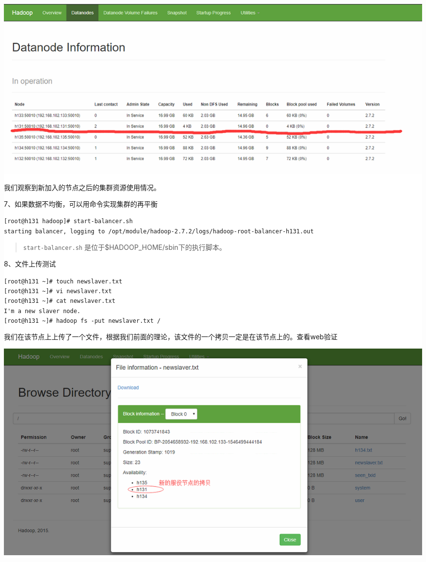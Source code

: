 ![服役节点成功加入](img/15.png)

我们观察到新加入的节点之后的集群资源使用情况。

7、如果数据不均衡，可以用命令实现集群的再平衡
```
[root@h131 hadoop]# start-balancer.sh 
starting balancer, logging to /opt/module/hadoop-2.7.2/logs/hadoop-root-balancer-h131.out
```
> `start-balancer.sh` 是位于$HADOOP_HOME/sbin下的执行脚本。

8、文件上传测试
```
[root@h131 ~]# touch newslaver.txt
[root@h131 ~]# vi newslaver.txt 
[root@h131 ~]# cat newslaver.txt 
I'm a new slaver node.
[root@h131 ~]# hadoop fs -put newslaver.txt /
```
我们在该节点上上传了一个文件，根据我们前面的理论，该文件的一个拷贝一定是在该节点上的。查看web验证

![服役节点上传的文件拷贝信息](img/16.png)
